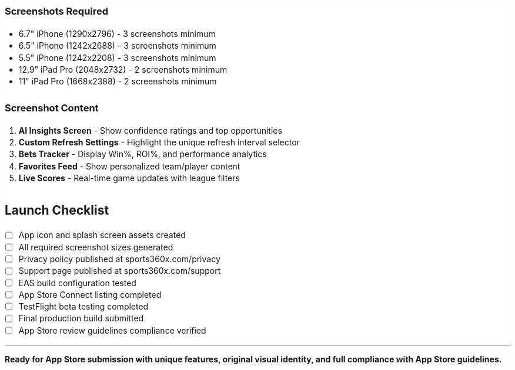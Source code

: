 ### Screenshots Required
- 6.7" iPhone (1290x2796) - 3 screenshots minimum
- 6.5" iPhone (1242x2688) - 3 screenshots minimum  
- 5.5" iPhone (1242x2208) - 3 screenshots minimum
- 12.9" iPad Pro (2048x2732) - 2 screenshots minimum
- 11" iPad Pro (1668x2388) - 2 screenshots minimum

### Screenshot Content
1. **AI Insights Screen** - Show confidence ratings and top opportunities
2. **Custom Refresh Settings** - Highlight the unique refresh interval selector
3. **Bets Tracker** - Display Win%, ROI%, and performance analytics
4. **Favorites Feed** - Show personalized team/player content
5. **Live Scores** - Real-time game updates with league filters

## Launch Checklist

- [ ] App icon and splash screen assets created
- [ ] All required screenshot sizes generated
- [ ] Privacy policy published at sports360x.com/privacy
- [ ] Support page published at sports360x.com/support
- [ ] EAS build configuration tested
- [ ] App Store Connect listing completed
- [ ] TestFlight beta testing completed
- [ ] Final production build submitted
- [ ] App Store review guidelines compliance verified

---

**Ready for App Store submission with unique features, original visual identity, and full compliance with App Store guidelines.**
